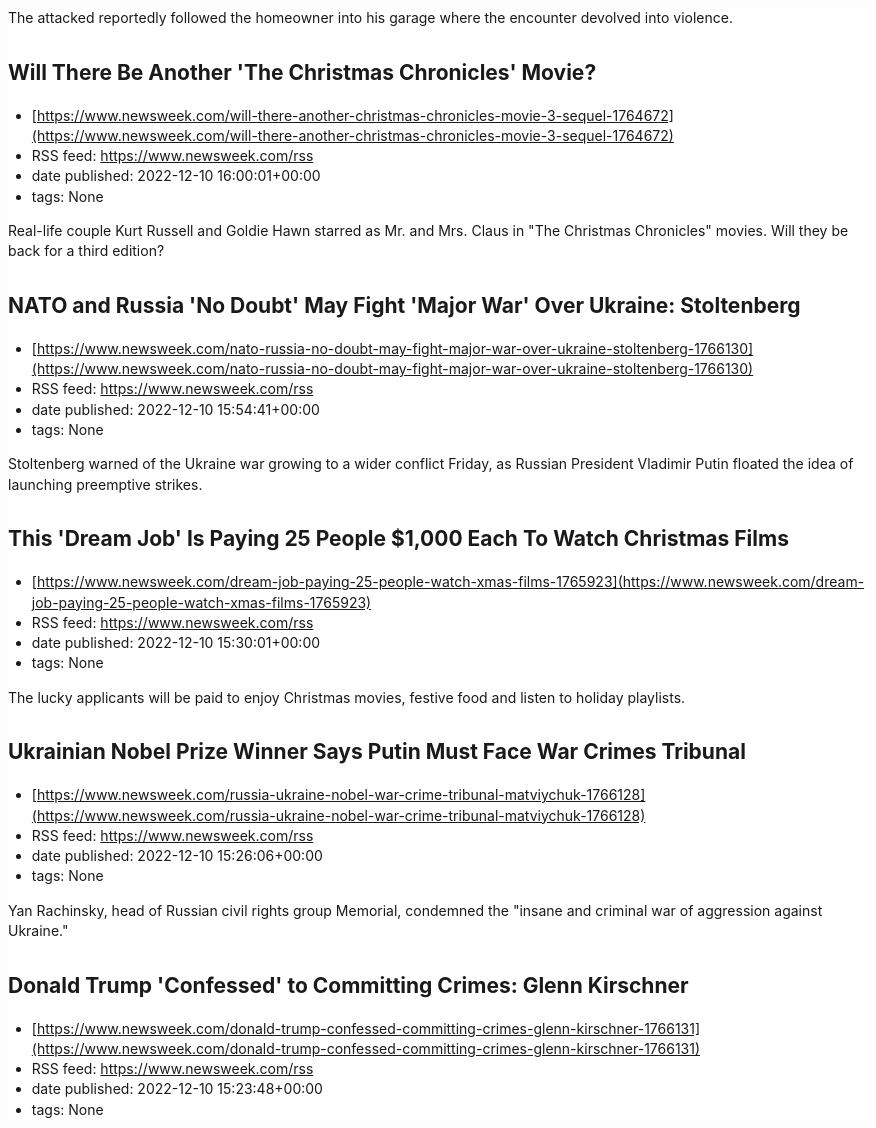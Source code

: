 The attacked reportedly followed the homeowner into his garage where the encounter devolved into violence.

## Will There Be Another 'The Christmas Chronicles' Movie?
 - [https://www.newsweek.com/will-there-another-christmas-chronicles-movie-3-sequel-1764672](https://www.newsweek.com/will-there-another-christmas-chronicles-movie-3-sequel-1764672)
 - RSS feed: https://www.newsweek.com/rss
 - date published: 2022-12-10 16:00:01+00:00
 - tags: None

Real-life couple Kurt Russell and Goldie Hawn starred as Mr. and Mrs. Claus in "The Christmas Chronicles" movies. Will they be back for a third edition?

## NATO and Russia 'No Doubt' May Fight 'Major War' Over Ukraine: Stoltenberg
 - [https://www.newsweek.com/nato-russia-no-doubt-may-fight-major-war-over-ukraine-stoltenberg-1766130](https://www.newsweek.com/nato-russia-no-doubt-may-fight-major-war-over-ukraine-stoltenberg-1766130)
 - RSS feed: https://www.newsweek.com/rss
 - date published: 2022-12-10 15:54:41+00:00
 - tags: None

Stoltenberg warned of the Ukraine war growing to a wider conflict Friday, as Russian President Vladimir Putin floated the idea of launching preemptive strikes.

## This 'Dream Job' Is Paying 25 People $1,000 Each To Watch Christmas Films
 - [https://www.newsweek.com/dream-job-paying-25-people-watch-xmas-films-1765923](https://www.newsweek.com/dream-job-paying-25-people-watch-xmas-films-1765923)
 - RSS feed: https://www.newsweek.com/rss
 - date published: 2022-12-10 15:30:01+00:00
 - tags: None

The lucky applicants will be paid to enjoy Christmas movies, festive food and listen to holiday playlists.

## Ukrainian Nobel Prize Winner Says Putin Must Face War Crimes Tribunal
 - [https://www.newsweek.com/russia-ukraine-nobel-war-crime-tribunal-matviychuk-1766128](https://www.newsweek.com/russia-ukraine-nobel-war-crime-tribunal-matviychuk-1766128)
 - RSS feed: https://www.newsweek.com/rss
 - date published: 2022-12-10 15:26:06+00:00
 - tags: None

Yan Rachinsky, head of Russian civil rights group Memorial, condemned the "insane and criminal war of aggression against Ukraine."

## Donald Trump 'Confessed' to Committing Crimes: Glenn Kirschner
 - [https://www.newsweek.com/donald-trump-confessed-committing-crimes-glenn-kirschner-1766131](https://www.newsweek.com/donald-trump-confessed-committing-crimes-glenn-kirschner-1766131)
 - RSS feed: https://www.newsweek.com/rss
 - date published: 2022-12-10 15:23:48+00:00
 - tags: None
